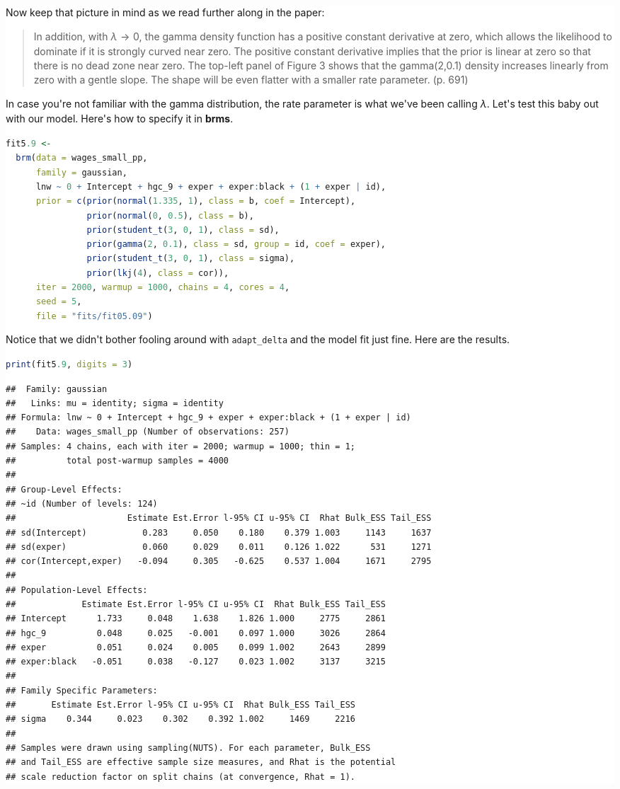 Now keep that picture in mind as we read further along in the paper:

>  In addition, with $\lambda \rightarrow 0$, the gamma density function has a positive constant derivative at zero, which allows the likelihood to dominate if it is strongly curved near zero. The positive constant derivative implies that the prior is linear at zero so that there is no dead zone near zero. The top-left panel of Figure 3 shows that the gamma(2,0.1) density increases linearly from zero with a gentle slope. The shape will be even flatter with a smaller rate parameter. (p. 691)

In case you're not familiar with the gamma distribution, the rate parameter is what we've been calling $\lambda$. Let's test this baby out with our model. Here's how to specify it in **brms**.


```r
fit5.9 <-
  brm(data = wages_small_pp, 
      family = gaussian,
      lnw ~ 0 + Intercept + hgc_9 + exper + exper:black + (1 + exper | id),
      prior = c(prior(normal(1.335, 1), class = b, coef = Intercept),
                prior(normal(0, 0.5), class = b),
                prior(student_t(3, 0, 1), class = sd),
                prior(gamma(2, 0.1), class = sd, group = id, coef = exper),
                prior(student_t(3, 0, 1), class = sigma),
                prior(lkj(4), class = cor)),
      iter = 2000, warmup = 1000, chains = 4, cores = 4,
      seed = 5,
      file = "fits/fit05.09")
```

Notice that we didn't bother fooling around with `adapt_delta` and the model fit just fine. Here are the results.


```r
print(fit5.9, digits = 3)
```

```
##  Family: gaussian 
##   Links: mu = identity; sigma = identity 
## Formula: lnw ~ 0 + Intercept + hgc_9 + exper + exper:black + (1 + exper | id) 
##    Data: wages_small_pp (Number of observations: 257) 
## Samples: 4 chains, each with iter = 2000; warmup = 1000; thin = 1;
##          total post-warmup samples = 4000
## 
## Group-Level Effects: 
## ~id (Number of levels: 124) 
##                      Estimate Est.Error l-95% CI u-95% CI  Rhat Bulk_ESS Tail_ESS
## sd(Intercept)           0.283     0.050    0.180    0.379 1.003     1143     1637
## sd(exper)               0.060     0.029    0.011    0.126 1.022      531     1271
## cor(Intercept,exper)   -0.094     0.305   -0.625    0.537 1.004     1671     2795
## 
## Population-Level Effects: 
##             Estimate Est.Error l-95% CI u-95% CI  Rhat Bulk_ESS Tail_ESS
## Intercept      1.733     0.048    1.638    1.826 1.000     2775     2861
## hgc_9          0.048     0.025   -0.001    0.097 1.000     3026     2864
## exper          0.051     0.024    0.005    0.099 1.002     2643     2899
## exper:black   -0.051     0.038   -0.127    0.023 1.002     3137     3215
## 
## Family Specific Parameters: 
##       Estimate Est.Error l-95% CI u-95% CI  Rhat Bulk_ESS Tail_ESS
## sigma    0.344     0.023    0.302    0.392 1.002     1469     2216
## 
## Samples were drawn using sampling(NUTS). For each parameter, Bulk_ESS
## and Tail_ESS are effective sample size measures, and Rhat is the potential
## scale reduction factor on split chains (at convergence, Rhat = 1).
```
